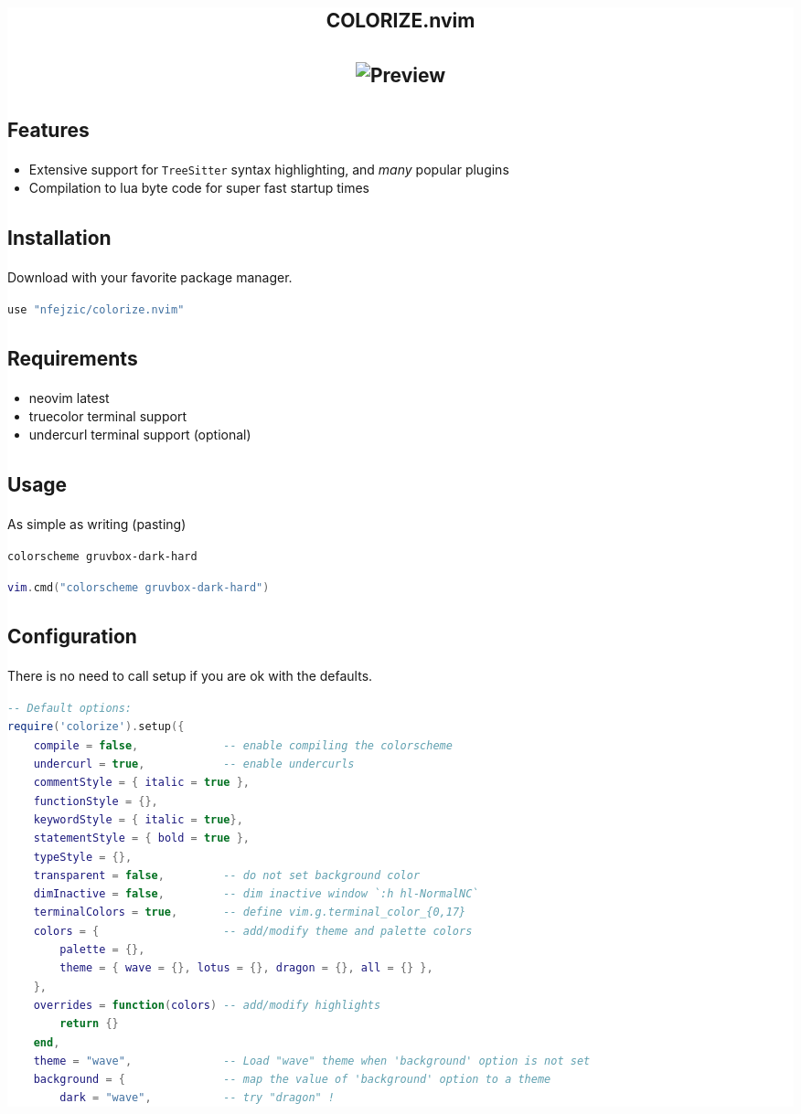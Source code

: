 <p align="center">
  <h2 align="center">COLORIZE.nvim</h2>
</p>

<p align="center">
  <h2 align="center"><img alt="Preview" src="https://github.com/user-attachments/assets/80ce6136-4fe0-4a67-bf41-c4709f469e76" width=1000></h2>
</p>

## Features

- Extensive support for `TreeSitter` syntax highlighting, and _many_ popular plugins
- Compilation to lua byte code for super fast startup times

## Installation

Download with your favorite package manager.

```lua
use "nfejzic/colorize.nvim"
```

## Requirements

- neovim latest
- truecolor terminal support
- undercurl terminal support (optional)

## Usage

As simple as writing (pasting)

```vim
colorscheme gruvbox-dark-hard
```

```lua
vim.cmd("colorscheme gruvbox-dark-hard")
```

## Configuration

There is no need to call setup if you are ok with the defaults.

```lua
-- Default options:
require('colorize').setup({
    compile = false,             -- enable compiling the colorscheme
    undercurl = true,            -- enable undercurls
    commentStyle = { italic = true },
    functionStyle = {},
    keywordStyle = { italic = true},
    statementStyle = { bold = true },
    typeStyle = {},
    transparent = false,         -- do not set background color
    dimInactive = false,         -- dim inactive window `:h hl-NormalNC`
    terminalColors = true,       -- define vim.g.terminal_color_{0,17}
    colors = {                   -- add/modify theme and palette colors
        palette = {},
        theme = { wave = {}, lotus = {}, dragon = {}, all = {} },
    },
    overrides = function(colors) -- add/modify highlights
        return {}
    end,
    theme = "wave",              -- Load "wave" theme when 'background' option is not set
    background = {               -- map the value of 'background' option to a theme
        dark = "wave",           -- try "dragon" !
```